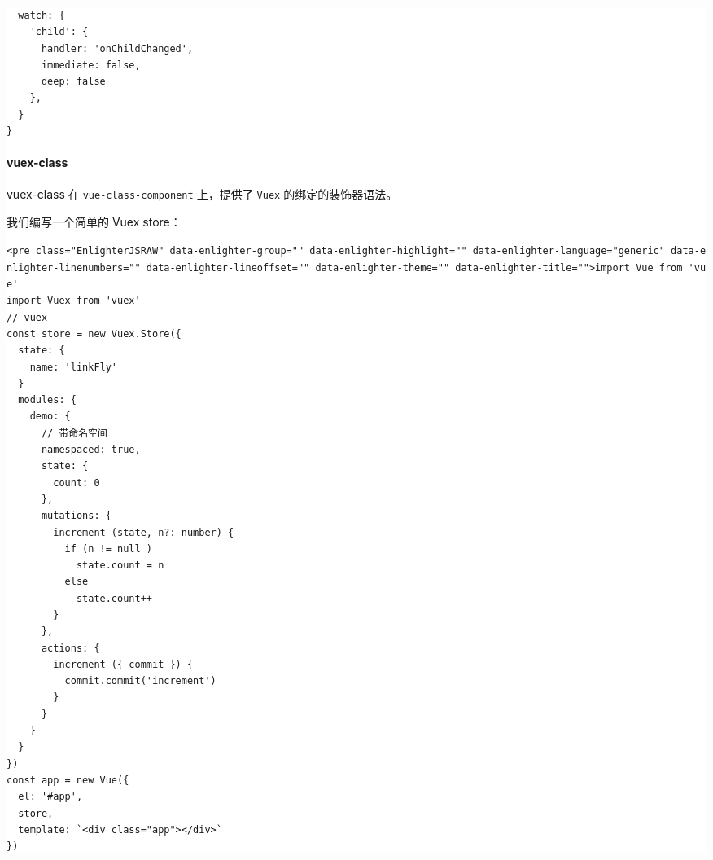 ```
  watch: {
    'child': {
      handler: 'onChildChanged',
      immediate: false,
      deep: false
    },
  }
}
```

#### vuex-class

[vuex-class](https://tasaid.com/link?url=https%3A%2F%2Fgithub.com%2Fktsn%2Fvuex-class) 在 `vue-class-component` 上，提供了 `Vuex` 的绑定的装饰器语法。

我们编写一个简单的 Vuex store：

```
<pre class="EnlighterJSRAW" data-enlighter-group="" data-enlighter-highlight="" data-enlighter-language="generic" data-enlighter-linenumbers="" data-enlighter-lineoffset="" data-enlighter-theme="" data-enlighter-title="">import Vue from 'vue'
import Vuex from 'vuex'
// vuex
const store = new Vuex.Store({
  state: {
    name: 'linkFly'
  }
  modules: {
    demo: {
      // 带命名空间
      namespaced: true,
      state: {
        count: 0
      },
      mutations: {
        increment (state, n?: number) {
          if (n != null )
            state.count = n
          else
            state.count++
        }
      },
      actions: {
        increment ({ commit }) {
          commit.commit('increment')
        }
      }
    }
  }
})
const app = new Vue({
  el: '#app',
  store,
  template: `<div class="app"></div>`
})
```
